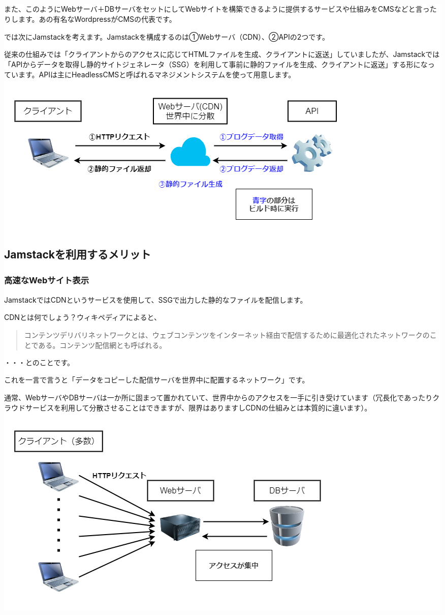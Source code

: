 また、このようにWebサーバ＋DBサーバをセットにしてWebサイトを構築できるように提供するサービスや仕組みをCMSなどと言ったりします。あの有名なWordpressがCMSの代表です。

では次にJamstackを考えます。Jamstackを構成するのは①Webサーバ（CDN）、②APIの2つです。

従来の仕組みでは「クライアントからのアクセスに応じてHTMLファイルを生成、クライアントに返送」していましたが、Jamstackでは「APIからデータを取得し静的サイトジェネレータ（SSG）を利用して事前に静的ファイルを生成、クライアントに返送」する形になっています。APIは主にHeadlessCMSと呼ばれるマネジメントシステムを使って用意します。

![](images/image02.png)

## Jamstackを利用するメリット

### 高速なWebサイト表示

JamstackではCDNというサービスを使用して、SSGで出力した静的なファイルを配信します。

CDNとは何でしょう？ウィキペディアによると、

> コンテンツデリバリネットワークとは、ウェブコンテンツをインターネット経由で配信するために最適化されたネットワークのことである。コンテンツ配信網とも呼ばれる。

・・・とのことです。

これを一言で言うと「データをコピーした配信サーバを世界中に配置するネットワーク」です。

通常、WebサーバやDBサーバは一か所に固まって置かれていて、世界中からのアクセスを一手に引き受けています（冗長化であったりクラウドサービスを利用して分散させることはできますが、限界はありますしCDNの仕組みとは本質的に違います）。

![](images/image03.png)
